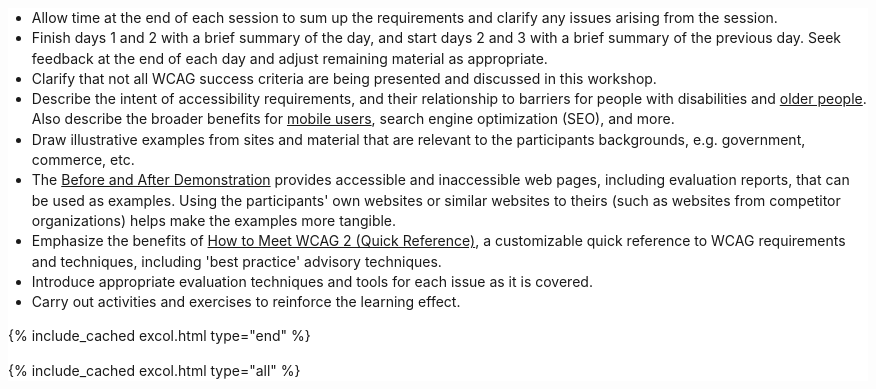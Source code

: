 -   Allow time at the end of each session to sum up the requirements and clarify any issues arising from the session.
-   Finish days 1 and 2 with a brief summary of the day, and start days 2 and 3 with a brief summary of the previous day. Seek feedback at the end of each day and adjust remaining material as appropriate.
-   Clarify that not all WCAG success criteria are being presented and discussed in this workshop.
-   Describe the intent of accessibility requirements, and their relationship to barriers for people with disabilities and [older people](/older-users/). Also describe the broader benefits for [mobile users](/standards-guidelines/wcag-mobile-overlap/), search engine optimization (SEO), and more.
-   Draw illustrative examples from sites and material that are relevant to the participants backgrounds, e.g. government, commerce, etc.
-   The [Before and After Demonstration](https://www.w3.org/WAI/demos/bad/) provides accessible and inaccessible web pages, including evaluation reports, that can be used as examples. Using the participants' own websites or similar websites to theirs (such as websites from competitor organizations) helps make the examples more tangible.
-   Emphasize the benefits of [How to Meet WCAG 2 (Quick Reference)](https://www.w3.org/WAI/WCAG20/quickref/), a customizable quick reference to WCAG requirements and techniques, including 'best practice' advisory techniques.
-   Introduce appropriate evaluation techniques and tools for each issue as it is covered.
-   Carry out activities and exercises to reinforce the learning effect.

{% include_cached excol.html type="end" %}

{% include_cached excol.html type="all" %}